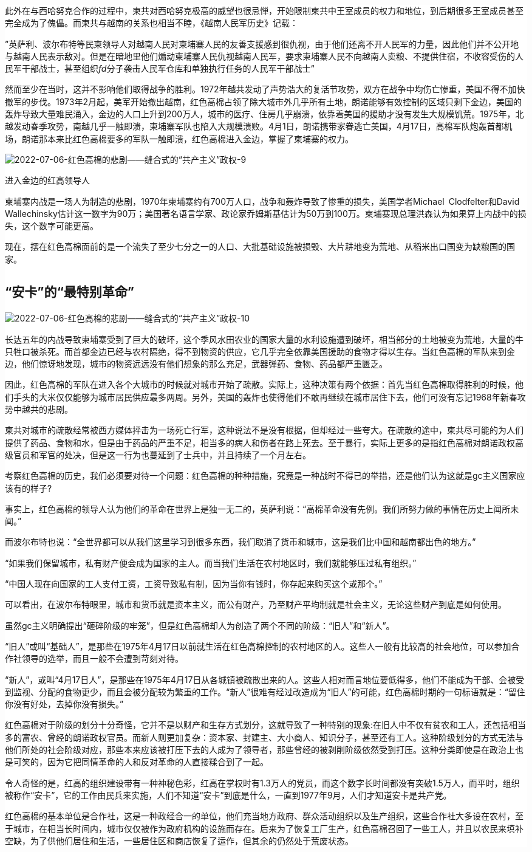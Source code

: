 此外在与西哈努克合作的过程中，柬共对西哈努克极高的威望也很忌惮，开始限制柬共中王室成员的权力和地位，到后期很多王室成员甚至完全成为了傀儡。而柬共与越南的关系也相当不睦，《越南人民军历史》记载：

”英萨利、波尔布特等民柬领导人对越南人民对柬埔寨人民的友善支援感到很仇视，由于他们还离不开人民军的力量，因此他们并不公开地与越南人民表示敌对。但是在暗地里他们煽动柬埔寨人民仇视越南人民军，要求柬埔寨人民不向越南人卖粮、不提供住宿，不收容受伤的人民军干部战士，甚至组织*fd*分子袭击人民军仓库和单独执行任务的人民军干部战士“

然而至少在当时，这并不影响他们取得战争的胜利。1972年越共发动了声势浩大的复活节攻势，双方在战争中均伤亡惨重，美国不得不加快撤军的步伐。1973年2月起，美军开始撤出越南，红色高棉占领了除大城市外几乎所有土地，朗诺能够有效控制的区域只剩下金边，美国的轰炸导致大量难民涌入，金边的人口上升到200万人，城市的医疗、住房几乎崩溃，依靠着美国的援助才没有发生大规模饥荒。1975年，北越发动春季攻势，南越几乎一触即溃，柬埔寨军队也陷入大规模溃败。4月1日，朗诺携带家眷逃亡美国，4月17日，高棉军队炮轰首都机场，朗诺那本来比红色高棉要多的军队一触即溃，红色高棉进入金边，掌握了柬埔寨的权力。

![2022-07-06-红色高棉的悲剧——缝合式的“共产主义”政权-9](assets/2022-07-06-红色高棉的悲剧——缝合式的“共产主义”政权-9.jpeg)

进入金边的红高领导人

柬埔寨内战是一场人为制造的悲剧，1970年柬埔寨约有700万人口，战争和轰炸导致了惨重的损失，美国学者Michael Clodfelter和David Wallechinsky估计这一数字为90万；美国著名语言学家、政论家乔姆斯基估计为50万到100万。柬埔寨现总理洪森认为如果算上内战中的损失，这个数字可能更高。

现在，摆在红色高棉面前的是一个流失了至少七分之一的人口、大批基础设施被损毁、大片耕地变为荒地、从稻米出口国变为缺粮国的国家。

## “安卡”的“最特别革命”

![2022-07-06-红色高棉的悲剧——缝合式的“共产主义”政权-10](assets/2022-07-06-红色高棉的悲剧——缝合式的“共产主义”政权-10.jpeg)

长达五年的内战导致柬埔寨受到了巨大的破坏，这个季风水田农业的国家大量的水利设施遭到破坏，相当部分的土地被变为荒地，大量的牛只牲口被杀死。而首都金边已经与农村隔绝，得不到物资的供应，它几乎完全依靠美国援助的食物才得以生存。当红色高棉的军队来到金边，他们惊讶地发现，城市的物资远远没有他们想象的那么充足，武器弹药、食物、药品都严重匮乏。

因此，红色高棉的军队在进入各个大城市的时候就对城市开始了疏散。实际上，这种决策有两个依据：首先当红色高棉取得胜利的时候，他们手头的大米仅仅能够为城市居民供应最多两周。另外，美国的轰炸也使得他们不敢再继续在城市居住下去，他们可没有忘记1968年新春攻势中越共的悲剧。

柬共对城市的疏散经常被西方媒体抨击为一场死亡行军，这种说法不是没有根据，但却经过一些夸大。在疏散的途中，柬共尽可能的为人们提供了药品、食物和水，但是由于药品的严重不足，相当多的病人和伤者在路上死去。至于暴行，实际上更多的是指红色高棉对朗诺政权高级官员和军官的处决，但是这一行为也蔓延到了士兵中，并且持续了一个月左右。

考察红色高棉的历史，我们必须要对待一个问题：红色高棉的种种措施，究竟是一种战时不得已的举措，还是他们认为这就是gc主义国家应该有的样子?

事实上，红色高棉的领导人认为他们的革命在世界上是独一无二的，英萨利说：“高棉革命没有先例。我们所努力做的事情在历史上闻所未闻。”

而波尔布特也说：“全世界都可以从我们这里学习到很多东西，我们取消了货币和城市，这是我们比中国和越南都出色的地方。”

“如果我们保留城市，私有财产便会成为国家的主人。而当我们生活在农村地区时，我们就能够压过私有组织。”

“中国人现在向国家的工人支付工资，工资导致私有制，因为当你有钱时，你存起来购买这个或那个。”

可以看出，在波尔布特眼里，城市和货币就是资本主义，而公有财产，乃至财产平均制就是社会主义，无论这些财产到底是如何使用。

虽然gc主义明确提出“砸碎阶级的牢笼”，但是红色高棉却人为创造了两个不同的阶级：“旧人”和“新人”。

“旧人”或叫“基础人”，是那些在1975年4月17日以前就生活在红色高棉控制的农村地区的人。这些人一般有比较高的社会地位，可以参加合作社领导的选举，而且一般不会遭到苛刻对待。

“新人”，或叫“4月17日人”，是那些在1975年4月17日从各城镇被疏散出来的人。这些人相对而言地位要低得多，他们不能成为干部、会被受到监视、分配的食物更少，而且会被分配较为繁重的工作。“新人”很难有经过改造成为“旧人”的可能，红色高棉时期的一句标语就是：“留住你没有好处，去掉你没有损失。”

红色高棉对于阶级的划分十分奇怪，它并不是以财产和生存方式划分，这就导致了一种特别的现象:在旧人中不仅有贫农和工人，还包括相当多的富农、曾经的朗诺政权官员。而新人则更加复杂：资本家、封建主、大小商人、知识分子，甚至还有工人。这种阶级划分的方式无法与他们所处的社会阶级对应，那些本来应该被打压下去的人成为了领导者，那些曾经的被剥削阶级依然受到打压。这种分类即使是在政治上也是可笑的，因为它把同情革命的人和反对革命的人直接糅合到了一起。

令人奇怪的是，红高的组织建设带有一种神秘色彩，红高在掌权时有1.3万人的党员，而这个数字长时间都没有突破1.5万人，而平时，组织被称作“安卡”，它的工作由民兵来实施，人们不知道“安卡”到底是什么，一直到1977年9月，人们才知道安卡是共产党。

红色高棉的基本单位是合作社，这是一种政经合一的单位，他们充当地方政府、群众活动组织以及生产组织，这些合作社大多设在农村，至于城市，在相当长时间内，城市仅仅被作为政府机构的设施而存在。后来为了恢复工厂生产，红色高棉召回了一些工人，并且以农民来填补空缺，为了供他们居住和生活，一些居住区和商店恢复了运作，但其余的仍然处于荒废状态。

